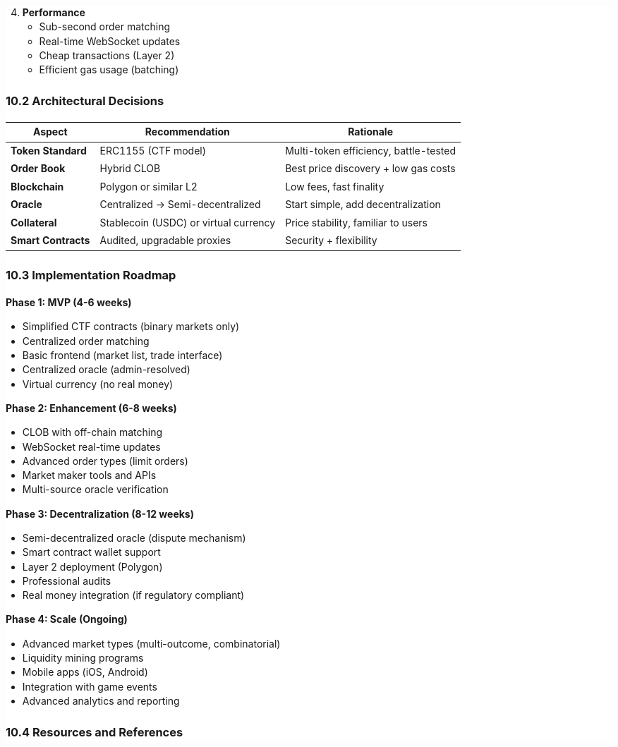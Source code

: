 4. **Performance**
   - Sub-second order matching
   - Real-time WebSocket updates
   - Cheap transactions (Layer 2)
   - Efficient gas usage (batching)

### 10.2 Architectural Decisions

| Aspect | Recommendation | Rationale |
|--------|---------------|-----------|
| **Token Standard** | ERC1155 (CTF model) | Multi-token efficiency, battle-tested |
| **Order Book** | Hybrid CLOB | Best price discovery + low gas costs |
| **Blockchain** | Polygon or similar L2 | Low fees, fast finality |
| **Oracle** | Centralized → Semi-decentralized | Start simple, add decentralization |
| **Collateral** | Stablecoin (USDC) or virtual currency | Price stability, familiar to users |
| **Smart Contracts** | Audited, upgradable proxies | Security + flexibility |

### 10.3 Implementation Roadmap

**Phase 1: MVP (4-6 weeks)**
- Simplified CTF contracts (binary markets only)
- Centralized order matching
- Basic frontend (market list, trade interface)
- Centralized oracle (admin-resolved)
- Virtual currency (no real money)

**Phase 2: Enhancement (6-8 weeks)**
- CLOB with off-chain matching
- WebSocket real-time updates
- Advanced order types (limit orders)
- Market maker tools and APIs
- Multi-source oracle verification

**Phase 3: Decentralization (8-12 weeks)**
- Semi-decentralized oracle (dispute mechanism)
- Smart contract wallet support
- Layer 2 deployment (Polygon)
- Professional audits
- Real money integration (if regulatory compliant)

**Phase 4: Scale (Ongoing)**
- Advanced market types (multi-outcome, combinatorial)
- Liquidity mining programs
- Mobile apps (iOS, Android)
- Integration with game events
- Advanced analytics and reporting

### 10.4 Resources and References
